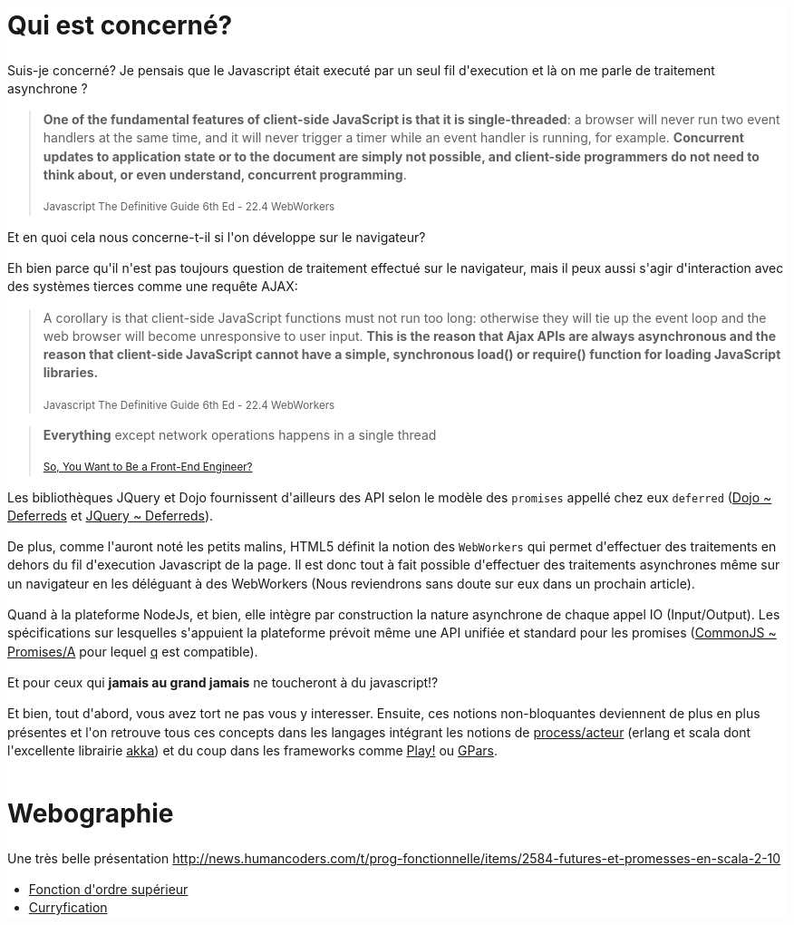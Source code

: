 <h1> Qui est concerné?</h1>

Suis-je concerné? Je pensais que le Javascript était executé par un seul fil d'execution et là on me parle de traitement asynchrone ?

<blockquote><p><b>One of the fundamental features of client-side JavaScript is that it is single-threaded</b>: a browser will never run two event handlers at the same time, and it will never trigger a timer while an event handler is running, for example. <b>Concurrent updates to application state or to the document are simply not possible, and client-side programmers do not need to think about, or even understand, concurrent programming</b>.</p><small>Javascript The Definitive Guide 6th Ed - 22.4 WebWorkers</small></blockquote>

Et en quoi cela nous concerne-t-il si l'on développe sur le navigateur?

Eh bien parce qu'il n'est pas toujours question de traitement effectué sur le navigateur, mais il peux aussi s'agir d'interaction avec des systèmes tierces comme une requête AJAX:

<blockquote><p>A corollary is that client-side JavaScript functions must not run too long: otherwise they will tie up the event loop and the web browser will become unresponsive to user input. <b>This is the reason that Ajax APIs are always asynchronous and the reason that client-side JavaScript cannot have a simple, synchronous load() or require() function for loading JavaScript libraries.</b></p><small>Javascript The Definitive Guide 6th Ed - 22.4 WebWorkers</small></blockquote>

<blockquote><p><b>Everything</b> except network operations happens in a single thread</p><small>
<a href="https://speakerdeck.com/dmosher/so-you-want-to-be-a-front-end-engineer">So, You Want to Be a Front-End Engineer?</a></small></blockquote>

Les bibliothèques JQuery et Dojo fournissent d'ailleurs des API selon le modèle des <code>promises</code> appellé chez eux <code>deferred</code> (<a href="http://dojotoolkit.org/reference-guide/1.7/dojo/Deferred.html">Dojo ~ Deferreds</a> et <a href="http://api.jquery.com/category/deferred-object/">JQuery ~ Deferreds</a>).

De plus, comme l'auront noté les petits malins, HTML5 définit la notion des <code>WebWorkers</code> qui permet d'effectuer des traitements en dehors du fil d'execution Javascript de la page. Il est donc tout à fait possible d'effectuer des traitements asynchrones même sur un navigateur en les déléguant à des WebWorkers (Nous reviendrons sans doute sur eux dans un prochain article).

Quand à la plateforme NodeJs, et bien, elle intègre par construction la nature asynchrone de chaque appel IO (Input/Output). Les spécifications sur lesquelles s'appuient la plateforme prévoit même une API unifiée et standard pour les promises (<a href="http://wiki.commonjs.org/wiki/Promises/A">CommonJS ~ Promises/A</a> pour lequel <a href="https://github.com/kriskowal/q">q</a> est compatible).

Et pour ceux qui <b>jamais au grand jamais</b> ne toucheront à du javascript!?

Et bien, tout d'abord, vous avez tort ne pas vous y interesser. Ensuite, ces notions non-bloquantes deviennent de plus en plus présentes et l'on retrouve tous ces concepts dans les langages intégrant les notions de <a href="http://savanne.be/articles/concurrency-in-erlang-scala/">process/acteur</a> (erlang et scala dont l'excellente librairie <a href="http://akka.io">akka</a>) et du coup dans les frameworks comme <a href="http://www.playframework.com/documentation/2.1.0/ScalaAsync">Play!</a> ou <a href="http://gpars.codehaus.org/">GPars</a>.

<h1> Webographie</h1>

Une très belle présentation
http://news.humancoders.com/t/prog-fonctionnelle/items/2584-futures-et-promesses-en-scala-2-10

<ul>
<li> <a href="http://fr.wikipedia.org/wiki/Fonction_d%27ordre_sup%C3%A9rieur">Fonction d'ordre supérieur</a></li>
<li> <a href="http://fr.wikipedia.org/wiki/Curryfication">Curryfication</a></li>
</ul>
